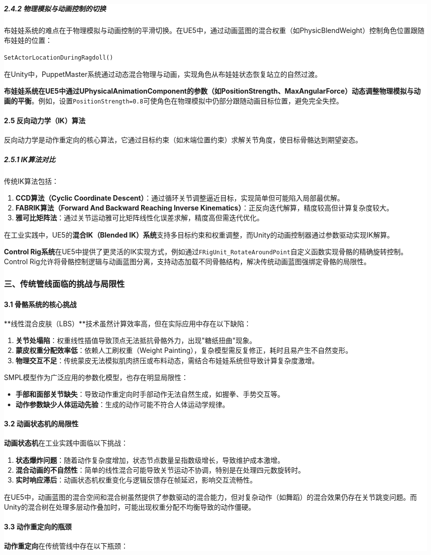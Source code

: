 ##### 2.4.2 物理模拟与动画控制的切换

布娃娃系统的难点在于物理模拟与动画控制的平滑切换。在UE5中，通过动画蓝图的混合权重（如PhysicBlendWeight）控制角色位置跟随布娃娃的位置：

```
SetActorLocationDuringRagdoll()
```

在Unity中，PuppetMaster系统通过动态混合物理与动画，实现角色从布娃娃状态恢复站立的自然过渡。

**布娃娃系统在UE5中通过UPhysicalAnimationComponent的参数（如PositionStrength、MaxAngularForce）动态调整物理模拟与动画的平衡**。例如，设置`PositionStrength=0.8`可使角色在物理模拟中仍部分跟随动画目标位置，避免完全失控。

#### 2.5 反向动力学（IK）算法

反向动力学是动作重定向的核心算法，它通过目标约束（如末端位置约束）求解关节角度，使目标骨骼达到期望姿态。

##### 2.5.1 IK算法对比

传统IK算法包括：

1. **CCD算法（Cyclic Coordinate Descent）**：通过循环关节调整逼近目标，实现简单但可能陷入局部最优解。
2. **FABRIK算法（Forward And Backward Reaching Inverse Kinematics）**：正反向迭代解算，精度较高但计算复杂度较大。
3. **雅可比矩阵法**：通过关节运动雅可比矩阵线性化误差求解，精度高但需迭代优化。

在工业实践中，UE5的**混合IK（Blended IK）系统**支持多目标约束和权重调整，而Unity的动画控制器通过参数驱动实现IK解算。

**Control Rig系统**在UE5中提供了更灵活的IK实现方式，例如通过`FRigUnit_RotateAroundPoint`自定义函数实现骨骼的精确旋转控制。Control Rig允许将骨骼控制逻辑与动画蓝图分离，支持动态加载不同骨骼结构，解决传统动画蓝图强绑定骨骼的局限性。

### 三、传统管线面临的挑战与局限性

#### 3.1 骨骼系统的核心挑战

**线性混合皮肤（LBS）**技术虽然计算效率高，但在实际应用中存在以下缺陷：

1. **关节处塌陷**：权重线性插值导致顶点无法抵抗骨骼外力，出现"糖纸扭曲"现象。
2. **蒙皮权重分配效率低**：依赖人工刷权重（Weight Painting），复杂模型需反复修正，耗时且易产生不自然变形。
3. **物理交互不足**：传统蒙皮无法模拟肌肉挤压或布料动态，需结合布娃娃系统但导致计算复杂度激增。

SMPL模型作为广泛应用的参数化模型，也存在明显局限性：

- **手部和面部关节缺失**：导致动作重定向时手部动作无法自然生成，如握拳、手势交互等。
- **动作参数缺少人体运动先验**：生成的动作可能不符合人体运动学规律。

#### 3.2 动画状态机的局限性

**动画状态机**在工业实践中面临以下挑战：

1. **状态爆炸问题**：随着动作复杂度增加，状态节点数量呈指数级增长，导致维护成本激增。
2. **混合动画的不自然性**：简单的线性混合可能导致关节运动不协调，特别是在处理四元数旋转时。
3. **实时响应滞后**：动画状态机权重变化与逻辑反馈存在帧延迟，影响交互流畅性。

在UE5中，动画蓝图的混合空间和混合树虽然提供了参数驱动的混合能力，但对复杂动作（如舞蹈）的混合效果仍存在关节跳变问题。而Unity的混合树在处理多层动作叠加时，可能出现权重分配不均衡导致的动作僵硬。

#### 3.3 动作重定向的瓶颈

**动作重定向**在传统管线中存在以下瓶颈：
